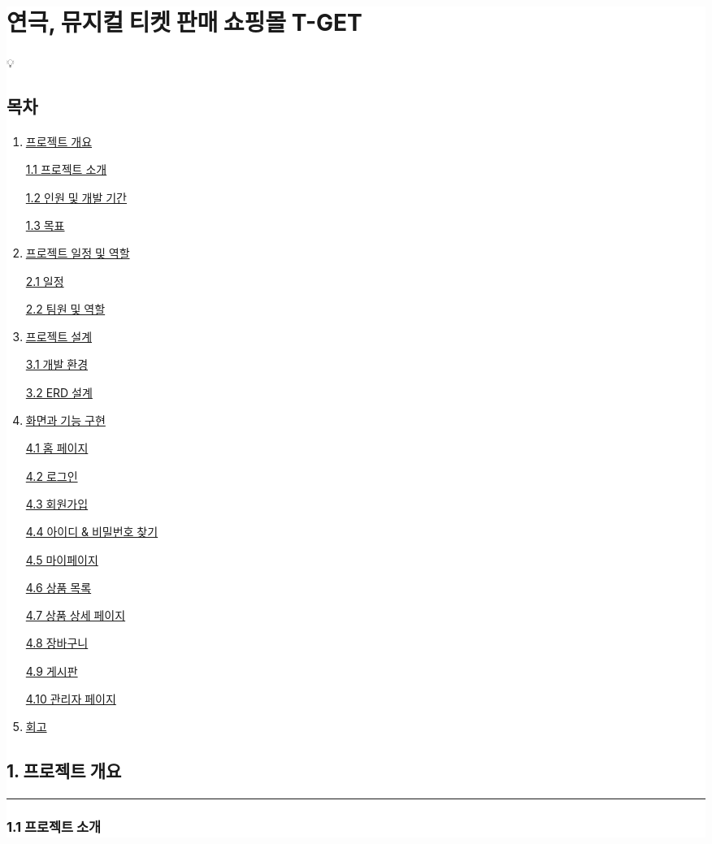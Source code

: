 # 연극, 뮤지컬 티켓 판매 쇼핑몰 T-GET

<aside>
💡

# 목차

1. [프로젝트 개요](https://www.notion.so/T-GET-109737435c49801b9536fa2162f0b894?pvs=21)
    
    [1.1 프로젝트 소개](https://www.notion.so/T-GET-109737435c49801b9536fa2162f0b894?pvs=21)
    
    [1.2 인원 및 개발 기간](https://www.notion.so/T-GET-109737435c49801b9536fa2162f0b894?pvs=21)
    
    [1.3 목표](https://www.notion.so/T-GET-109737435c49801b9536fa2162f0b894?pvs=21)
    
2. [프로젝트 일정 및 역할](https://www.notion.so/T-GET-109737435c49801b9536fa2162f0b894?pvs=21)
    
    [2.1 일정](https://www.notion.so/T-GET-109737435c49801b9536fa2162f0b894?pvs=21)
    
    [2.2 팀원 및 역할](https://www.notion.so/T-GET-109737435c49801b9536fa2162f0b894?pvs=21)
    
3. [프로젝트 설계](https://www.notion.so/T-GET-109737435c49801b9536fa2162f0b894?pvs=21)
    
    [3.1 개발 환경](https://www.notion.so/T-GET-109737435c49801b9536fa2162f0b894?pvs=21)
    
    [3.2 ERD 설계](https://www.notion.so/T-GET-109737435c49801b9536fa2162f0b894?pvs=21)
    
4. [화면과 기능 구현](https://www.notion.so/T-GET-109737435c49801b9536fa2162f0b894?pvs=21)
    
    [4.1 홈 페이지](https://www.notion.so/T-GET-109737435c49801b9536fa2162f0b894?pvs=21)
    
    [4.2 로그인](https://www.notion.so/T-GET-109737435c49801b9536fa2162f0b894?pvs=21)
    
    [4.3 회원가입](https://www.notion.so/T-GET-109737435c49801b9536fa2162f0b894?pvs=21)
    
    [4.4 아이디 & 비밀번호 찾기](https://www.notion.so/T-GET-109737435c49801b9536fa2162f0b894?pvs=21)
    
    [4.5 마이페이지](https://www.notion.so/T-GET-109737435c49801b9536fa2162f0b894?pvs=21)
    
    [4.6 상품 목록](https://www.notion.so/T-GET-109737435c49801b9536fa2162f0b894?pvs=21)
    
    [4.7 상품 상세 페이지](https://www.notion.so/T-GET-109737435c49801b9536fa2162f0b894?pvs=21)
    
    [4.8 장바구니](https://www.notion.so/T-GET-109737435c49801b9536fa2162f0b894?pvs=21)
    
    [4.9 게시판](https://www.notion.so/T-GET-109737435c49801b9536fa2162f0b894?pvs=21)
    
    [4.10 관리자 페이지](https://www.notion.so/T-GET-109737435c49801b9536fa2162f0b894?pvs=21)
    
5. [회고](https://www.notion.so/T-GET-109737435c49801b9536fa2162f0b894?pvs=21)
</aside>

## 1. 프로젝트 개요

---

### 1.1 프로젝트 소개
